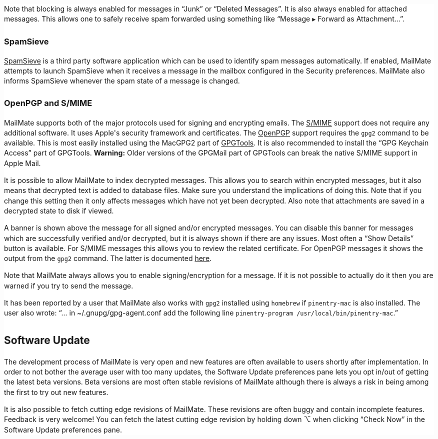 Note that blocking is always enabled for messages in “Junk” or “Deleted Messages”. It is also always enabled for attached messages. This allows one to safely receive spam forwarded using something like “Message ▸ Forward as Attachment...”.

### SpamSieve

[SpamSieve](https://c-command.com/spamsieve/) is a third party software application which can be used to identify spam messages automatically. If enabled, MailMate attempts to launch SpamSieve when it receives a message in the mailbox configured in the Security preferences. MailMate also informs SpamSieve whenever the spam state of a message is changed.

### OpenPGP and S/MIME

MailMate supports both of the major protocols used for signing and encrypting emails. The [S/MIME](https://tools.ietf.org/html/rfc5751) support does not require any additional software. It uses Apple's security framework and certificates. The [OpenPGP](https://tools.ietf.org/html/rfc4880) support requires the `gpg2` command to be available. This is most easily installed using the MacGPG2 part of [GPGTools](https://www.gpgtools.org). It is also recommended to install the “GPG Keychain Access” part of GPGTools. **Warning:** Older versions of the GPGMail part of GPGTools can break the native S/MIME support in Apple Mail.

It is possible to allow MailMate to index decrypted messages. This allows you to search within encrypted messages, but it also means that decrypted text is added to database files. Make sure you understand the implications of doing this. Note that if you change this setting then it only affects messages which have not yet been decrypted. Also note that attachments are saved in a decrypted state to disk if viewed.

 

A banner is shown above the message for all signed and/or encrypted messages. You can disable this banner for messages which are successfully verified and/or decrypted, but it is always shown if there are any issues. Most often a “Show Details” button is available. For S/MIME messages this allows you to review the related certificate. For OpenPGP messages it shows the output from the `gpg2` command. The latter is documented [here](http://git.gnupg.org/cgi-bin/gitweb.cgi?p=gnupg.git;a=blob_plain;f=doc/DETAILS;hb=refs/heads/STABLE-BRANCH-2-0).

Note that MailMate always allows you to enable signing/encryption for a message. If it is not possible to actually do it then you are warned if you try to send the message.



It has been reported by a user that MailMate also works with `gpg2` installed using `homebrew` if `pinentry-mac` is also installed. The user also wrote: “... in ~/.gnupg/gpg-agent.conf add the following line `pinentry-program /usr/local/bin/pinentry-mac`.”

## Software Update

The development process of MailMate is very open and new features are often available to users shortly after implementation. In order to not bother the average user with too many updates, the Software Update preferences pane lets you opt in/out of getting the latest beta versions. Beta versions are most often stable revisions of MailMate although there is always a risk in being among the first to try out new features.

It is also possible to fetch cutting edge revisions of MailMate. These revisions are often buggy and contain incomplete features. Feedback is very welcome! You can fetch the latest cutting edge revision by holding down ⌥ when clicking “Check Now” in the Software Update preferences pane.


